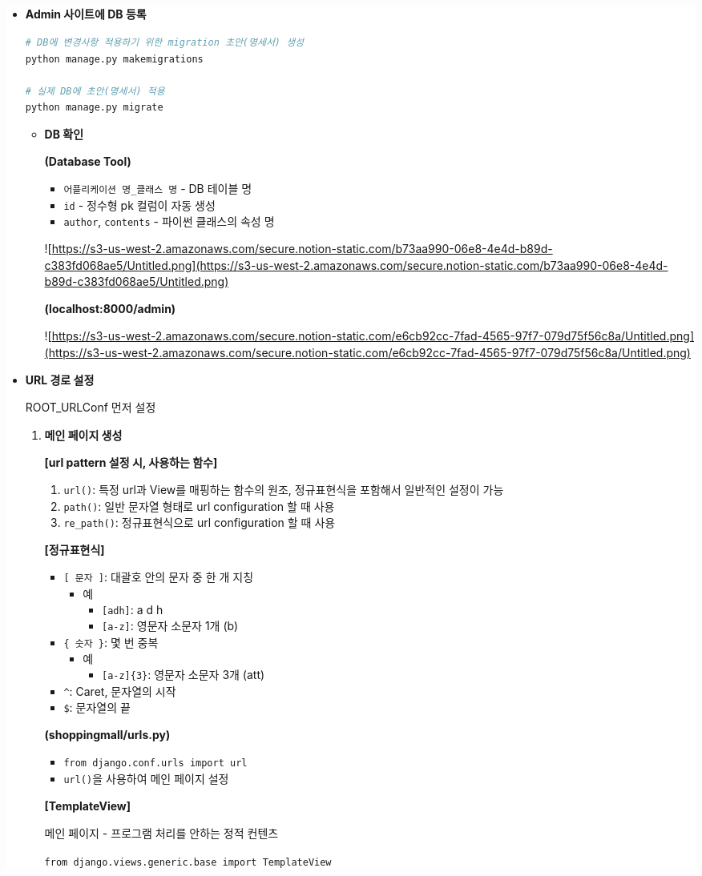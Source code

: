 - **Admin 사이트에 DB 등록**

  ```python
  # DB에 변경사항 적용하기 위한 migration 초안(명세서) 생성
  python manage.py makemigrations
  
  # 실제 DB에 초안(명세서) 적용
  python manage.py migrate
  ```

  - **DB 확인**

    **(Database Tool)**

    - `어플리케이션 명_클래스 명` - DB 테이블 명
    - `id` - 정수형 pk 컬럼이 자동 생성
    - `author`, `contents` - 파이썬 클래스의 속성 명

    ![https://s3-us-west-2.amazonaws.com/secure.notion-static.com/b73aa990-06e8-4e4d-b89d-c383fd068ae5/Untitled.png](https://s3-us-west-2.amazonaws.com/secure.notion-static.com/b73aa990-06e8-4e4d-b89d-c383fd068ae5/Untitled.png)

    **(localhost:8000/admin)**

    ![https://s3-us-west-2.amazonaws.com/secure.notion-static.com/e6cb92cc-7fad-4565-97f7-079d75f56c8a/Untitled.png](https://s3-us-west-2.amazonaws.com/secure.notion-static.com/e6cb92cc-7fad-4565-97f7-079d75f56c8a/Untitled.png)

- **URL 경로 설정**

  ROOT_URLConf 먼저 설정

  1. **메인 페이지 생성**

     **[url pattern 설정 시, 사용하는 함수]**

     1. `url()`: 특정 url과 View를 매핑하는 함수의 원조, 정규표현식을 포함해서 일반적인 설정이 가능
     2. `path()`: 일반 문자열 형태로 url configuration 할 때 사용
     3. `re_path()`: 정규표현식으로 url configuration 할 때 사용

     **[정규표현식]**

     - `[ 문자 ]`: 대괄호 안의 문자 중 한 개 지칭
       - 예
         - `[adh]`: a d h
         - `[a-z]`: 영문자 소문자 1개 (b)
     - `{ 숫자 }`: 몇 번 중복
       - 예
         - `[a-z]{3}`: 영문자 소문자 3개 (att)
     - `^`: Caret, 문자열의 시작
     - `$`: 문자열의 끝

     **(shoppingmall/urls.py)**

     - `from django.conf.urls import url`
     - `url()`을 사용하여 메인 페이지 설정

     **[TemplateView]**

     메인 페이지 - 프로그램 처리를 안하는 정적 컨텐츠

     `from django.views.generic.base import TemplateView`
